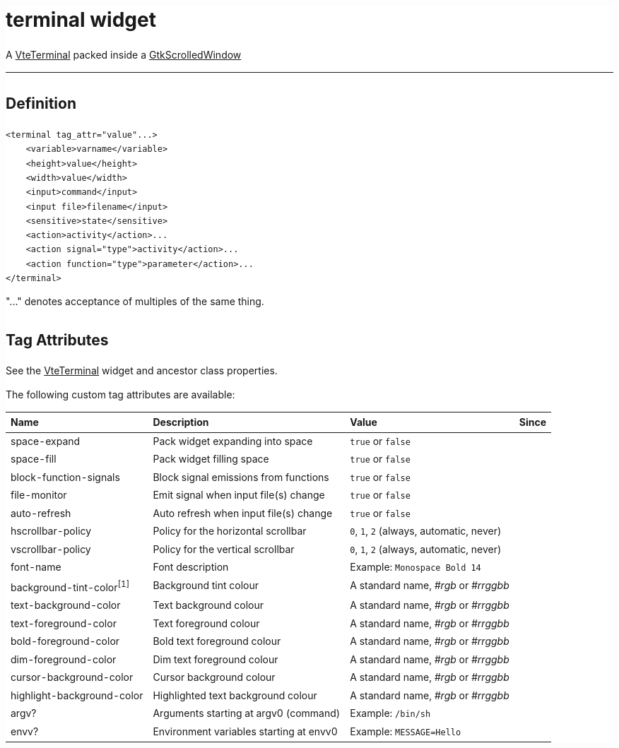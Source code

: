 # terminal widget #

A [VteTerminal](http://developer.gnome.org/vte/unstable/VteTerminal.html) packed inside a [GtkScrolledWindow](http://developer.gnome.org/gtk2/2.24/GtkScrolledWindow.html)


---


## Definition ##

```
<terminal tag_attr="value"...>
	<variable>varname</variable>
	<height>value</height>
	<width>value</width>
	<input>command</input>
	<input file>filename</input>
	<sensitive>state</sensitive>
	<action>activity</action>...
	<action signal="type">activity</action>...
	<action function="type">parameter</action>...
</terminal>
```

"..." denotes acceptance of multiples of the same thing.

## Tag Attributes ##

See the [VteTerminal](http://developer.gnome.org/vte/unstable/VteTerminal.html#VteTerminal.object-hierarchy) widget and ancestor class properties.

The following custom tag attributes are available:

| **Name** | **Description** | **Value** | **Since** |
|:---------|:----------------|:----------|:----------|
| space-expand | Pack widget expanding into space | `true` or `false` |  |
| space-fill | Pack widget filling space | `true` or `false` |  |
| block-function-signals | Block signal emissions from functions | `true` or `false` |  |
| file-monitor | Emit signal when input file(s) change | `true` or `false` |  |
| auto-refresh | Auto refresh when input file(s) change | `true` or `false` |  |
| hscrollbar-policy | Policy for the horizontal scrollbar | `0`, `1`, `2` (always, automatic, never) |  |
| vscrollbar-policy | Policy for the vertical scrollbar | `0`, `1`, `2` (always, automatic, never) |  |
| font-name | Font description | Example: `Monospace Bold 14` |  |
| background-tint-color<sup>[1]</sup> | Background tint colour | A standard name,  _#rgb_ or  _#rrggbb_ |  |
| text-background-color | Text background colour | A standard name,  _#rgb_ or  _#rrggbb_ |  |
| text-foreground-color | Text foreground colour | A standard name,  _#rgb_ or  _#rrggbb_ |  |
| bold-foreground-color | Bold text foreground colour | A standard name,  _#rgb_ or  _#rrggbb_ |  |
| dim-foreground-color | Dim text foreground colour | A standard name,  _#rgb_ or  _#rrggbb_ |  |
| cursor-background-color | Cursor background colour | A standard name,  _#rgb_ or  _#rrggbb_ |  |
| highlight-background-color | Highlighted text background colour | A standard name,  _#rgb_ or  _#rrggbb_ |  |
| argv? | Arguments starting at argv0 (command) | Example: `/bin/sh` |  |
| envv? | Environment variables starting at envv0 | Example: `MESSAGE=Hello` |  |